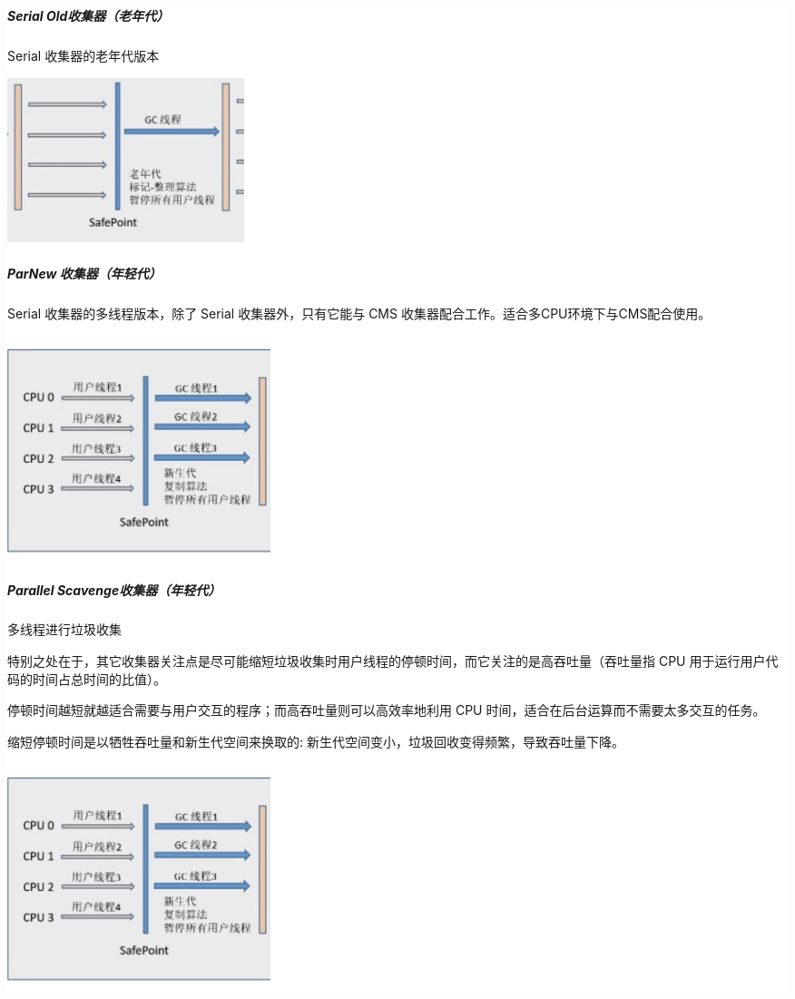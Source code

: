 ##### Serial Old收集器（老年代）

Serial 收集器的老年代版本

![image-20220827091802412](%E7%94%A8%E5%88%B0%E7%9A%84%E5%9B%BE%E7%89%87/image-20220827091802412.png)

##### ParNew 收集器（年轻代）

Serial 收集器的多线程版本，除了 Serial 收集器外，只有它能与 CMS 收集器配合工作。适合多CPU环境下与CMS配合使用。

![image-20220827091153430](%E7%94%A8%E5%88%B0%E7%9A%84%E5%9B%BE%E7%89%87/image-20220827091153430.png)



##### Parallel Scavenge收集器（年轻代）

多线程进行垃圾收集

特别之处在于，其它收集器关注点是尽可能缩短垃圾收集时用户线程的停顿时间，而它关注的是高吞吐量（吞吐量指 CPU 用于运行用户代码的时间占总时间的比值）。

停顿时间越短就越适合需要与用户交互的程序；而高吞吐量则可以高效率地利用 CPU 时间，适合在后台运算而不需要太多交互的任务。

缩短停顿时间是以牺牲吞吐量和新生代空间来换取的: 新生代空间变小，垃圾回收变得频繁，导致吞吐量下降。

![image-20220827091155988](%E7%94%A8%E5%88%B0%E7%9A%84%E5%9B%BE%E7%89%87/image-20220827091155988.png)
